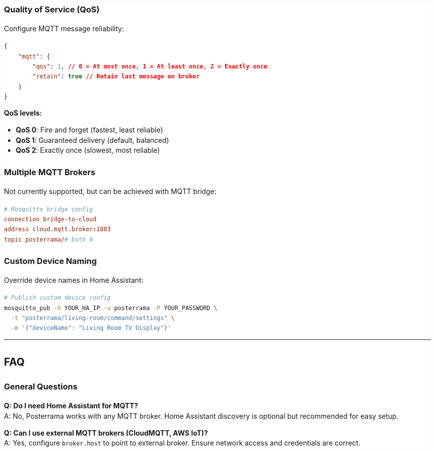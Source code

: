 ### Quality of Service (QoS)

Configure MQTT message reliability:

```json
{
    "mqtt": {
        "qos": 1, // 0 = At most once, 1 = At least once, 2 = Exactly once
        "retain": true // Retain last message on broker
    }
}
```

**QoS levels:**

- **QoS 0**: Fire and forget (fastest, least reliable)
- **QoS 1**: Guaranteed delivery (default, balanced)
- **QoS 2**: Exactly once (slowest, most reliable)

### Multiple MQTT Brokers

Not currently supported, but can be achieved with MQTT bridge:

```conf
# Mosquitto bridge config
connection bridge-to-cloud
address cloud.mqtt.broker:1883
topic posterrama/# both 0
```

### Custom Device Naming

Override device names in Home Assistant:

```bash
# Publish custom device config
mosquitto_pub -h YOUR_HA_IP -u posterrama -P YOUR_PASSWORD \
  -t "posterrama/living-room/command/settings" \
  -m '{"deviceName": "Living Room TV Display"}'
```

---

## FAQ

### General Questions

**Q: Do I need Home Assistant for MQTT?**  
A: No, Posterrama works with any MQTT broker. Home Assistant discovery is optional but recommended for easy setup.

**Q: Can I use external MQTT brokers (CloudMQTT, AWS IoT)?**  
A: Yes, configure `broker.host` to point to external broker. Ensure network access and credentials are correct.
